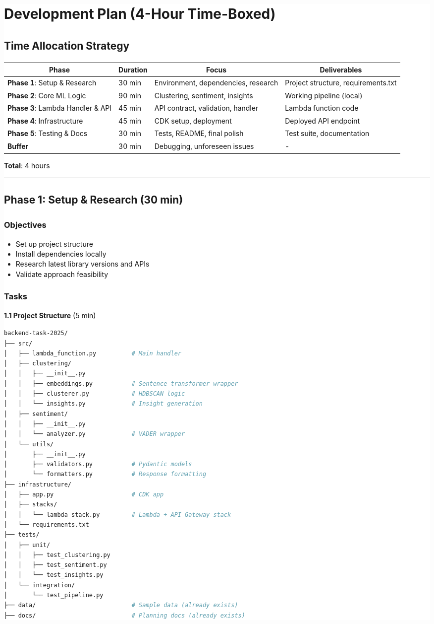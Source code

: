 # Development Plan (4-Hour Time-Boxed)

## Time Allocation Strategy

| Phase | Duration | Focus | Deliverables |
|-------|----------|-------|--------------|
| **Phase 1**: Setup & Research | 30 min | Environment, dependencies, research | Project structure, requirements.txt |
| **Phase 2**: Core ML Logic | 90 min | Clustering, sentiment, insights | Working pipeline (local) |
| **Phase 3**: Lambda Handler & API | 45 min | API contract, validation, handler | Lambda function code |
| **Phase 4**: Infrastructure | 45 min | CDK setup, deployment | Deployed API endpoint |
| **Phase 5**: Testing & Docs | 30 min | Tests, README, final polish | Test suite, documentation |
| **Buffer** | 30 min | Debugging, unforeseen issues | - |

**Total**: 4 hours

---

## Phase 1: Setup & Research (30 min)

### Objectives
- Set up project structure
- Install dependencies locally
- Research latest library versions and APIs
- Validate approach feasibility

### Tasks

**1.1 Project Structure** (5 min)
```bash
backend-task-2025/
├── src/
│   ├── lambda_function.py          # Main handler
│   ├── clustering/
│   │   ├── __init__.py
│   │   ├── embeddings.py           # Sentence transformer wrapper
│   │   ├── clusterer.py            # HDBSCAN logic
│   │   └── insights.py             # Insight generation
│   ├── sentiment/
│   │   ├── __init__.py
│   │   └── analyzer.py             # VADER wrapper
│   └── utils/
│       ├── __init__.py
│       ├── validators.py           # Pydantic models
│       └── formatters.py           # Response formatting
├── infrastructure/
│   ├── app.py                      # CDK app
│   ├── stacks/
│   │   └── lambda_stack.py         # Lambda + API Gateway stack
│   └── requirements.txt
├── tests/
│   ├── unit/
│   │   ├── test_clustering.py
│   │   ├── test_sentiment.py
│   │   └── test_insights.py
│   └── integration/
│       └── test_pipeline.py
├── data/                           # Sample data (already exists)
├── docs/                           # Planning docs (already exists)
```